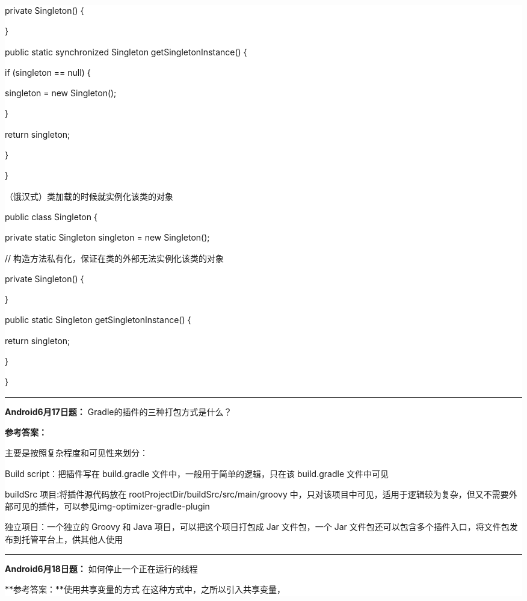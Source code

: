 private Singleton() {

}

public static synchronized Singleton getSingletonInstance() {

if (singleton == null) {

singleton = new Singleton();

}

return singleton;

}

}

（饿汉式）类加载的时候就实例化该类的对象

public class Singleton {

private static Singleton singleton = new Singleton();

// 构造方法私有化，保证在类的外部无法实例化该类的对象

private Singleton() {

}

public static Singleton getSingletonInstance() {

return singleton;

}

}


---


**Android6月17日题：** Gradle的插件的三种打包方式是什么？



**参考答案：**

主要是按照复杂程度和可见性来划分：

Build script：把插件写在 build.gradle 文件中，一般用于简单的逻辑，只在该 build.gradle 文件中可见

buildSrc 项目:将插件源代码放在 rootProjectDir/buildSrc/src/main/groovy 中，只对该项目中可见，适用于逻辑较为复杂，但又不需要外部可见的插件，可以参见img-optimizer-gradle-plugin

独立项目：一个独立的 Groovy 和 Java 项目，可以把这个项目打包成 Jar 文件包，一个 Jar 文件包还可以包含多个插件入口，将文件包发布到托管平台上，供其他人使用


---




**Android6月18日题：** 如何停止一个正在运行的线程



**参考答案：**使用共享变量的方式 在这种方式中，之所以引入共享变量，
